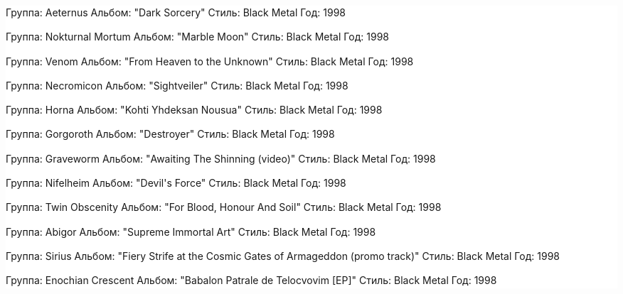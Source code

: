 Группа: Aeternus
Альбом: "Dark Sorcery"
Стиль: Black Metal
Год: 1998

Группа: Nokturnal Mortum
Альбом: "Marble Moon"
Стиль: Black Metal
Год: 1998

Группа: Venom
Альбом: "From Heaven to the Unknown"
Стиль: Black Metal
Год: 1998

Группа: Necromicon
Альбом: "Sightveiler"
Стиль: Black Metal
Год: 1998

Группа: Horna
Альбом: "Kohti Yhdeksan Nousua"
Стиль: Black Metal
Год: 1998

Группа: Gorgoroth
Альбом: "Destroyer"
Стиль: Black Metal
Год: 1998

Группа: Graveworm
Альбом: "Awaiting The Shinning (video)"
Стиль: Black Metal
Год: 1998

Группа: Nifelheim
Альбом: "Devil's Force"
Стиль: Black Metal
Год: 1998

Группа: Twin Obscenity
Альбом: "For Blood, Honour And Soil"
Стиль: Black Metal
Год: 1998

Группа: Abigor
Альбом: "Supreme Immortal Art"
Стиль: Black Metal
Год: 1998

Группа: Sirius
Альбом: "Fiery Strife at the Cosmic Gates of Armageddon (promo track)"
Стиль: Black Metal
Год: 1998

Группа: Enochian Crescent
Альбом: "Babalon Patrale de Telocvovim [EP]"
Стиль: Black Metal
Год: 1998
